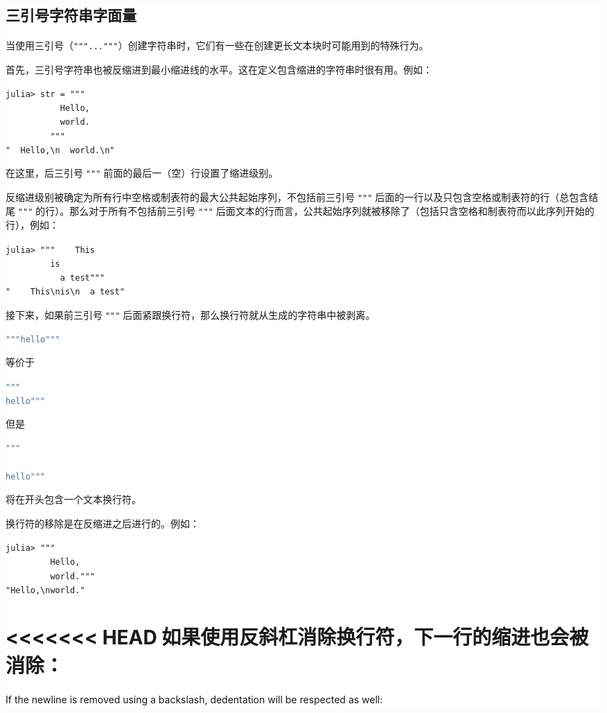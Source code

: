 ## 三引号字符串字面量

当使用三引号（`"""..."""`）创建字符串时，它们有一些在创建更长文本块时可能用到的特殊行为。

首先，三引号字符串也被反缩进到最小缩进线的水平。这在定义包含缩进的字符串时很有用。例如：

```jldoctest
julia> str = """
           Hello,
           world.
         """
"  Hello,\n  world.\n"
```

在这里，后三引号 `"""` 前面的最后一（空）行设置了缩进级别。

反缩进级别被确定为所有行中空格或制表符的最大公共起始序列，不包括前三引号 `"""` 后面的一行以及只包含空格或制表符的行（总包含结尾 `"""` 的行）。那么对于所有不包括前三引号 `"""` 后面文本的行而言，公共起始序列就被移除了（包括只含空格和制表符而以此序列开始的行），例如：
```jldoctest
julia> """    This
         is
           a test"""
"    This\nis\n  a test"
```

接下来，如果前三引号 `"""` 后面紧跟换行符，那么换行符就从生成的字符串中被剥离。

```julia
"""hello"""
```

等价于

```julia
"""
hello"""
```

但是

```julia
"""

hello"""
```

将在开头包含一个文本换行符。

换行符的移除是在反缩进之后进行的。例如：

```jldoctest
julia> """
         Hello,
         world."""
"Hello,\nworld."
```

<<<<<<< HEAD
如果使用反斜杠消除换行符，下一行的缩进也会被消除：
=======
If the newline is removed using a backslash, dedentation will be respected as well:
